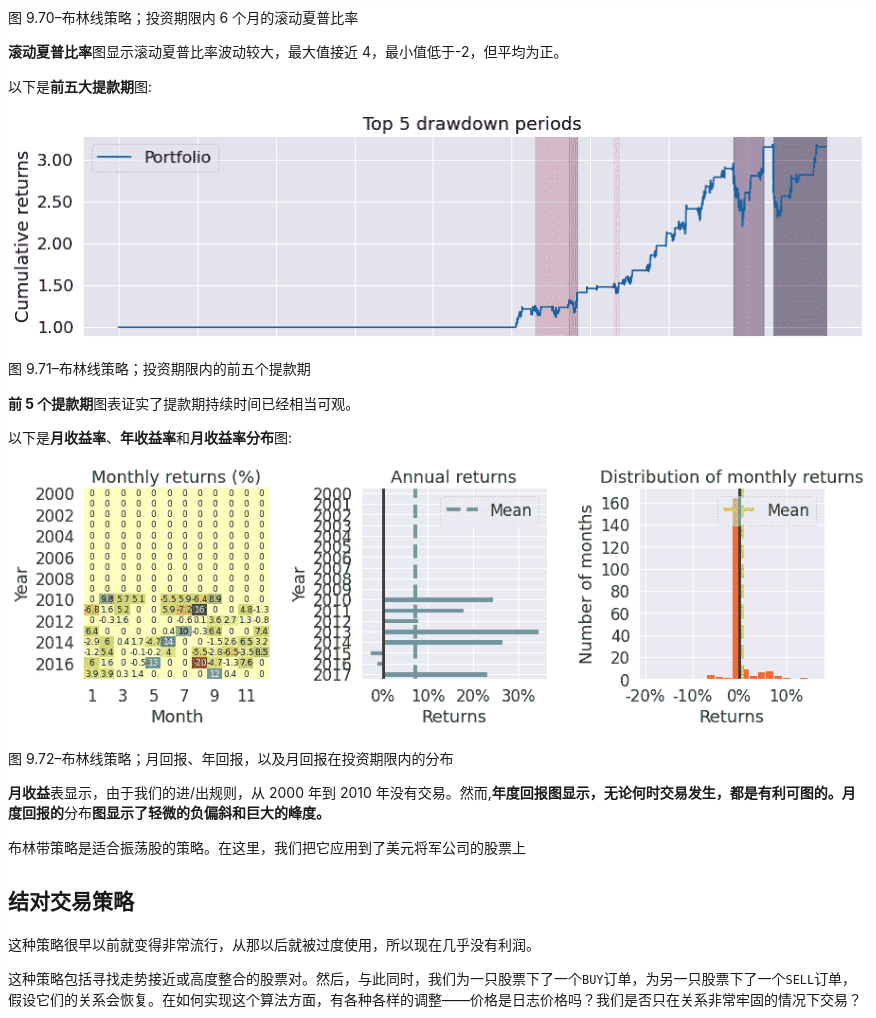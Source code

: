 图 9.70–布林线策略；投资期限内 6 个月的滚动夏普比率

**滚动夏普比率**图显示滚动夏普比率波动较大，最大值接近 4，最小值低于-2，但平均为正。

以下是**前五大提款期**图:

![Figure 9.71 – Bollinger band strategy; top five drawdown periods over the investment horizon](img/Figure_9.71_B15029.jpg)

图 9.71–布林线策略；投资期限内的前五个提款期

**前 5 个提款期**图表证实了提款期持续时间已经相当可观。

以下是**月收益率**、**年收益率**和**月收益率分布**图:

![Figure 9.72 – Bollinger band strategy; monthly returns, annual returns, and the distribution of monthly returns over the investment horizon](img/Figure_9.72_B15029.jpg)

图 9.72–布林线策略；月回报、年回报，以及月回报在投资期限内的分布

**月收益**表显示，由于我们的进/出规则，从 2000 年到 2010 年没有交易。然而,**年度回报图显示，无论何时交易发生，都是有利可图的。月度回报的**分布**图显示了轻微的负偏斜和巨大的峰度。**

布林带策略是适合振荡股的策略。在这里，我们把它应用到了美元将军公司的股票上

## 结对交易策略

这种策略很早以前就变得非常流行，从那以后就被过度使用，所以现在几乎没有利润。

这种策略包括寻找走势接近或高度整合的股票对。然后，与此同时，我们为一只股票下了一个`BUY`订单，为另一只股票下了一个`SELL`订单，假设它们的关系会恢复。在如何实现这个算法方面，有各种各样的调整——价格是日志价格吗？我们是否只在关系非常牢固的情况下交易？
